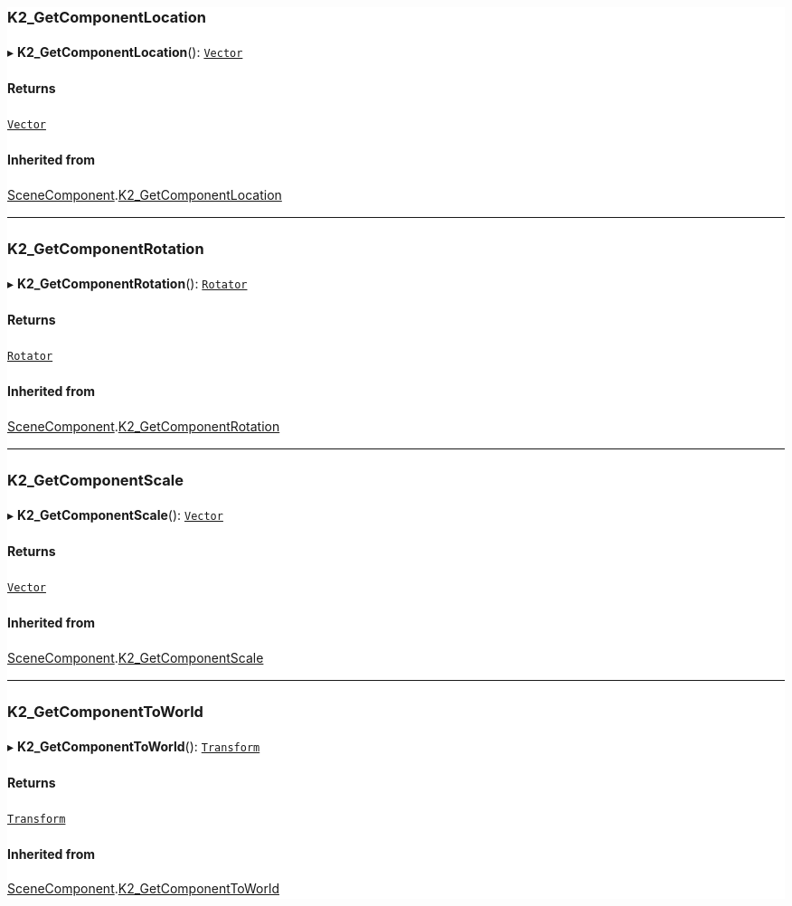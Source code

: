 ### K2\_GetComponentLocation

▸ **K2_GetComponentLocation**(): [`Vector`](ue_ue_s.Vector.md)

#### Returns

[`Vector`](ue_ue_s.Vector.md)

#### Inherited from

[SceneComponent](ue_ue.SceneComponent.md).[K2_GetComponentLocation](ue_ue.SceneComponent.md#k2_getcomponentlocation)

___

### K2\_GetComponentRotation

▸ **K2_GetComponentRotation**(): [`Rotator`](ue_ue_s.Rotator.md)

#### Returns

[`Rotator`](ue_ue_s.Rotator.md)

#### Inherited from

[SceneComponent](ue_ue.SceneComponent.md).[K2_GetComponentRotation](ue_ue.SceneComponent.md#k2_getcomponentrotation)

___

### K2\_GetComponentScale

▸ **K2_GetComponentScale**(): [`Vector`](ue_ue_s.Vector.md)

#### Returns

[`Vector`](ue_ue_s.Vector.md)

#### Inherited from

[SceneComponent](ue_ue.SceneComponent.md).[K2_GetComponentScale](ue_ue.SceneComponent.md#k2_getcomponentscale)

___

### K2\_GetComponentToWorld

▸ **K2_GetComponentToWorld**(): [`Transform`](ue_ue_s.Transform.md)

#### Returns

[`Transform`](ue_ue_s.Transform.md)

#### Inherited from

[SceneComponent](ue_ue.SceneComponent.md).[K2_GetComponentToWorld](ue_ue.SceneComponent.md#k2_getcomponenttoworld)
